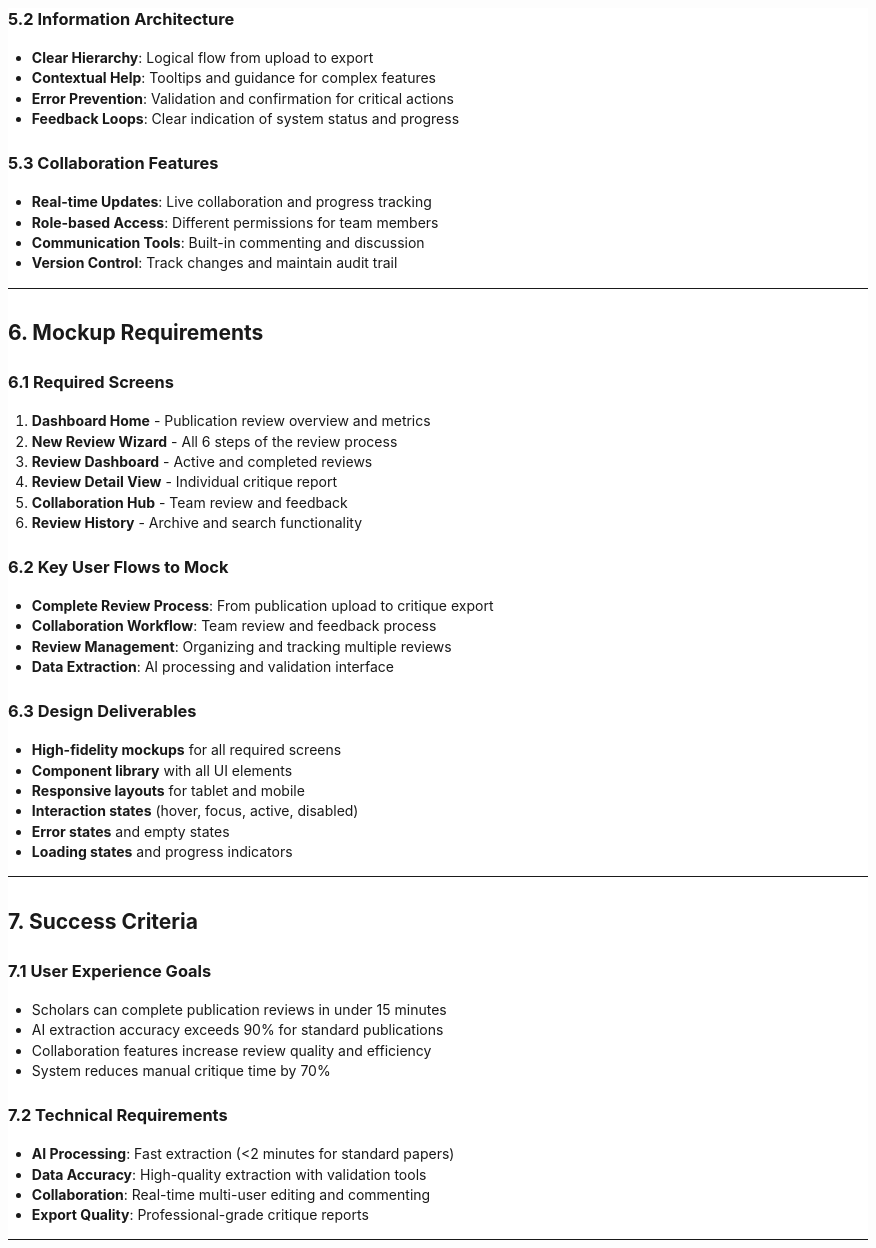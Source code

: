 ### 5.2 Information Architecture
- **Clear Hierarchy**: Logical flow from upload to export
- **Contextual Help**: Tooltips and guidance for complex features
- **Error Prevention**: Validation and confirmation for critical actions
- **Feedback Loops**: Clear indication of system status and progress

### 5.3 Collaboration Features
- **Real-time Updates**: Live collaboration and progress tracking
- **Role-based Access**: Different permissions for team members
- **Communication Tools**: Built-in commenting and discussion
- **Version Control**: Track changes and maintain audit trail

---

## 6. Mockup Requirements

### 6.1 Required Screens
1. **Dashboard Home** - Publication review overview and metrics
2. **New Review Wizard** - All 6 steps of the review process
3. **Review Dashboard** - Active and completed reviews
4. **Review Detail View** - Individual critique report
5. **Collaboration Hub** - Team review and feedback
6. **Review History** - Archive and search functionality

### 6.2 Key User Flows to Mock
- **Complete Review Process**: From publication upload to critique export
- **Collaboration Workflow**: Team review and feedback process
- **Review Management**: Organizing and tracking multiple reviews
- **Data Extraction**: AI processing and validation interface

### 6.3 Design Deliverables
- **High-fidelity mockups** for all required screens
- **Component library** with all UI elements
- **Responsive layouts** for tablet and mobile
- **Interaction states** (hover, focus, active, disabled)
- **Error states** and empty states
- **Loading states** and progress indicators

---

## 7. Success Criteria

### 7.1 User Experience Goals
- Scholars can complete publication reviews in under 15 minutes
- AI extraction accuracy exceeds 90% for standard publications
- Collaboration features increase review quality and efficiency
- System reduces manual critique time by 70%

### 7.2 Technical Requirements
- **AI Processing**: Fast extraction (<2 minutes for standard papers)
- **Data Accuracy**: High-quality extraction with validation tools
- **Collaboration**: Real-time multi-user editing and commenting
- **Export Quality**: Professional-grade critique reports

---